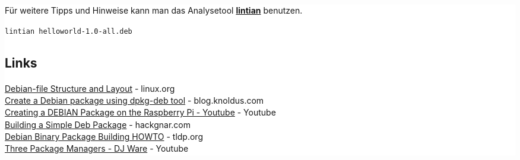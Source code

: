Für weitere Tipps und Hinweise kann man das Analysetool [**lintian**](https://manpages.debian.org/stretch/lintian/lintian.1.en.html) benutzen.
```bash
lintian helloworld-1.0-all.deb
```

## Links
[Debian-file Structure and Layout](https://www.linux.org/threads/debian-file-structure-and-layout.10649/) - linux.org  
[Create a Debian package using dpkg-deb tool](https://blog.knoldus.com/create-a-debian-package-using-dpkg-deb-tool/) - blog.knoldus.com  
[Creating a DEBIAN Package on the Raspberry Pi - Youtube](https://youtu.be/Eu-Tx0zcmLs) - Youtube  
[Building a Simple Deb Package](http://www.hackgnar.com/2016/01/simple-deb-package-creation.html) - hackgnar.com  
[Debian Binary Package Building HOWTO](https://tldp.org/HOWTO/html_single/Debian-Binary-Package-Building-HOWTO/) - tldp.org  
[Three Package Managers - DJ Ware](https://youtu.be/iBVZ2-NIQ6I) - Youtube  
